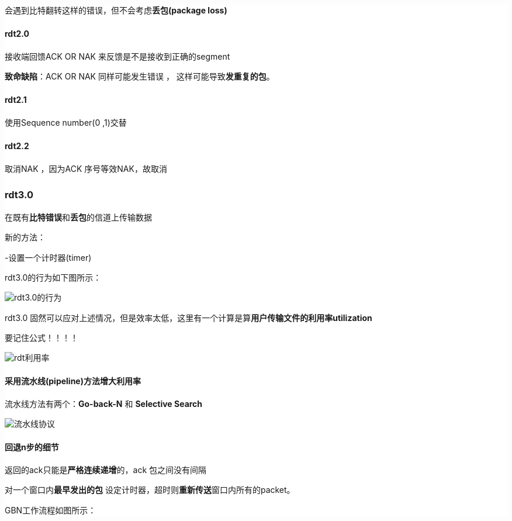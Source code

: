 会遇到比特翻转这样的错误，但不会考虑**丢包(package loss)**

#### rdt2.0

接收端回馈ACK OR NAK 来反馈是不是接收到正确的segment

**致命缺陷**：ACK OR NAK 同样可能发生错误 ， 这样可能导致**发重复的包**。



#### rdt2.1

使用Sequence number(0 ,1)交替



#### rdt2.2

取消NAK ，因为ACK 序号等效NAK，故取消



### rdt3.0

在既有**比特错误**和**丢包**的信道上传输数据

新的方法：

-设置一个计时器(timer)



rdt3.0的行为如下图所示：

![rdt3.0的行为](D:\学习笔记\计算机网络\重要图片图床\rdt3.0的行为.png)



rdt3.0 固然可以应对上述情况，但是效率太低，这里有一个计算是算**用户传输文件的利用率utilization**



要记住公式！！！！

![rdt利用率](D:\学习笔记\计算机网络\重要图片图床\rdt利用率.png)





#### 采用**流水线(pipeline)方法**增大利用率

流水线方法有两个：**Go-back-N** 和 **Selective Search**

![流水线协议](D:\学习笔记\计算机网络\重要图片图床\流水线协议.png)

#### 回退n步的细节

返回的ack只能是**严格连续递增**的，ack 包之间没有间隔

对一个窗口内**最早发出的包** 设定计时器，超时则**重新传送**窗口内所有的packet。



GBN工作流程如图所示：
